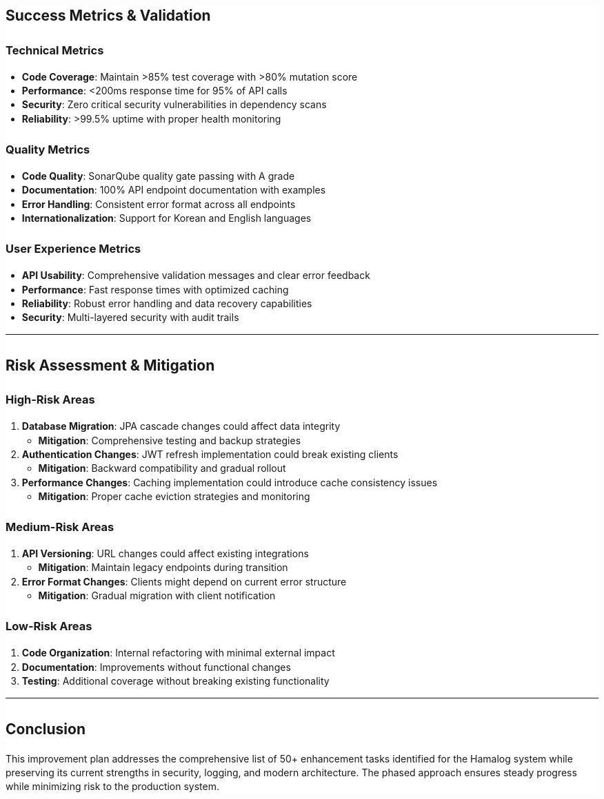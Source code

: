 
## Success Metrics & Validation

### Technical Metrics
- **Code Coverage**: Maintain >85% test coverage with >80% mutation score
- **Performance**: <200ms response time for 95% of API calls
- **Security**: Zero critical security vulnerabilities in dependency scans
- **Reliability**: >99.5% uptime with proper health monitoring

### Quality Metrics
- **Code Quality**: SonarQube quality gate passing with A grade
- **Documentation**: 100% API endpoint documentation with examples
- **Error Handling**: Consistent error format across all endpoints
- **Internationalization**: Support for Korean and English languages

### User Experience Metrics
- **API Usability**: Comprehensive validation messages and clear error feedback
- **Performance**: Fast response times with optimized caching
- **Reliability**: Robust error handling and data recovery capabilities
- **Security**: Multi-layered security with audit trails

---

## Risk Assessment & Mitigation

### High-Risk Areas
1. **Database Migration**: JPA cascade changes could affect data integrity
   - **Mitigation**: Comprehensive testing and backup strategies
2. **Authentication Changes**: JWT refresh implementation could break existing clients
   - **Mitigation**: Backward compatibility and gradual rollout
3. **Performance Changes**: Caching implementation could introduce cache consistency issues
   - **Mitigation**: Proper cache eviction strategies and monitoring

### Medium-Risk Areas
1. **API Versioning**: URL changes could affect existing integrations
   - **Mitigation**: Maintain legacy endpoints during transition
2. **Error Format Changes**: Clients might depend on current error structure
   - **Mitigation**: Gradual migration with client notification

### Low-Risk Areas
1. **Code Organization**: Internal refactoring with minimal external impact
2. **Documentation**: Improvements without functional changes
3. **Testing**: Additional coverage without breaking existing functionality

---

## Conclusion

This improvement plan addresses the comprehensive list of 50+ enhancement tasks identified for the Hamalog system while preserving its current strengths in security, logging, and modern architecture. The phased approach ensures steady progress while minimizing risk to the production system.
